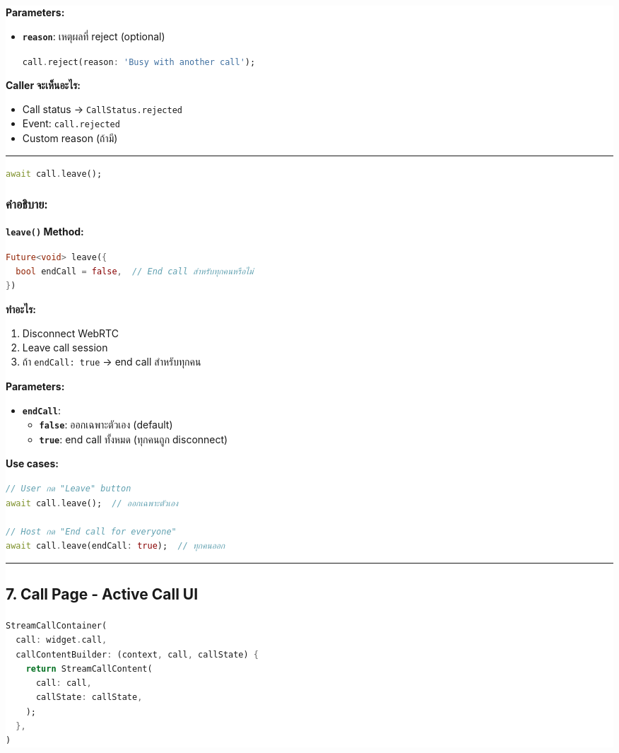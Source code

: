 **Parameters:**
- **`reason`**: เหตุผลที่ reject (optional)
  ```dart
  call.reject(reason: 'Busy with another call');
  ```

**Caller จะเห็นอะไร:**
- Call status → `CallStatus.rejected`
- Event: `call.rejected`
- Custom reason (ถ้ามี)

---

```dart
await call.leave();
```

### คำอธิบาย:

**`leave()` Method:**
```dart
Future<void> leave({
  bool endCall = false,  // End call สำหรับทุกคนหรือไม่
})
```

**ทำอะไร:**
1. Disconnect WebRTC
2. Leave call session
3. ถ้า `endCall: true` → end call สำหรับทุกคน

**Parameters:**
- **`endCall`**:
  - **`false`**: ออกเฉพาะตัวเอง (default)
  - **`true`**: end call ทั้งหมด (ทุกคนถูก disconnect)

**Use cases:**
```dart
// User กด "Leave" button
await call.leave();  // ออกเฉพาะตัวเอง

// Host กด "End call for everyone"
await call.leave(endCall: true);  // ทุกคนออก
```

---

## 7. Call Page - Active Call UI

```dart
StreamCallContainer(
  call: widget.call,
  callContentBuilder: (context, call, callState) {
    return StreamCallContent(
      call: call,
      callState: callState,
    );
  },
)
```
